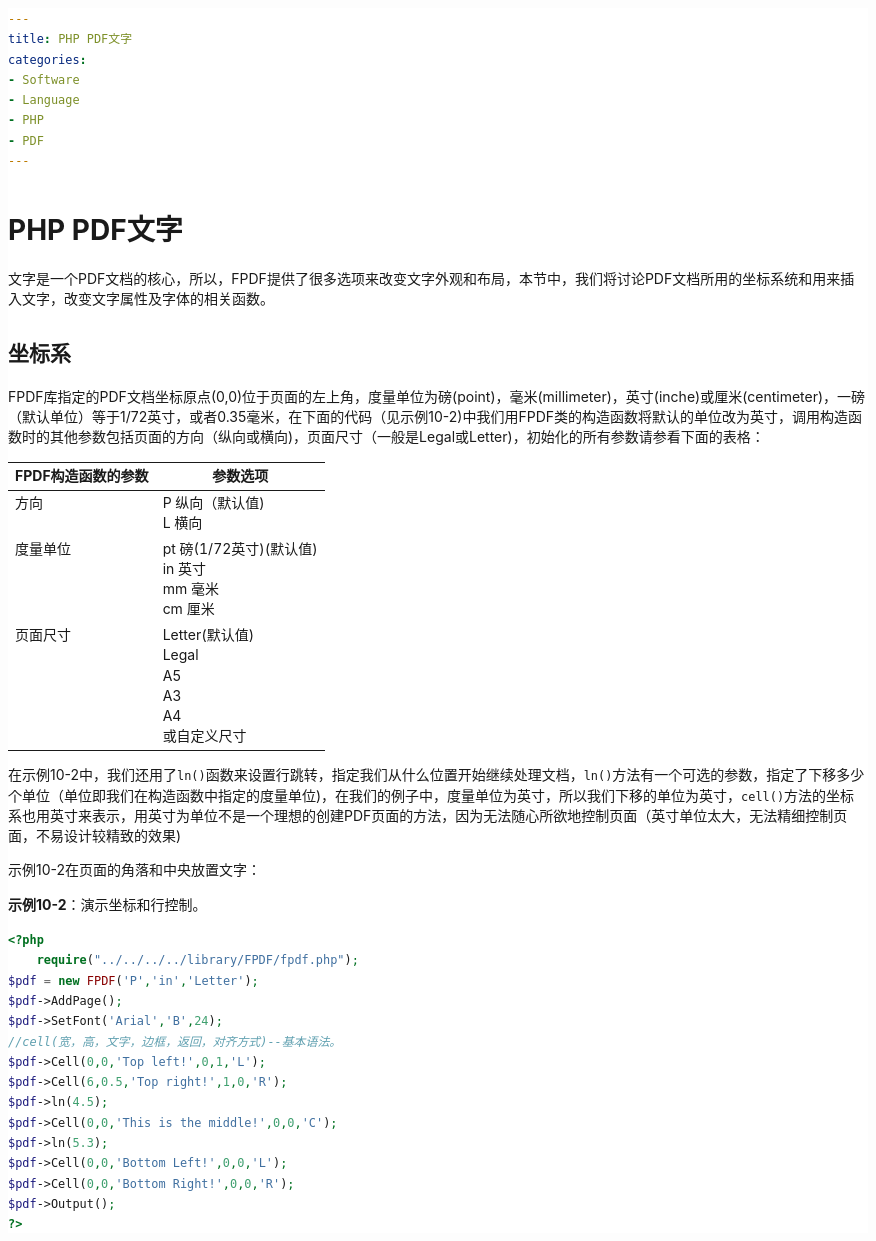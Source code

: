 ```yaml
---
title: PHP PDF文字
categories:
- Software
- Language
- PHP
- PDF
---
```

# PHP PDF文字

文字是一个PDF文档的核心，所以，FPDF提供了很多选项来改变文字外观和布局，本节中，我们将讨论PDF文档所用的坐标系统和用来插入文字，改变文字属性及字体的相关函数。

## 坐标系

FPDF库指定的PDF文档坐标原点(0,0)位于页面的左上角，度量单位为磅(point)，毫米(millimeter)，英寸(inche)或厘米(centimeter)，一磅（默认单位）等于1/72英寸，或者0.35毫米，在下面的代码（见示例10-2)中我们用FPDF类的构造函数将默认的单位改为英寸，调用构造函数时的其他参数包括页面的方向（纵向或横向)，页面尺寸（一般是Legal或Letter)，初始化的所有参数请参看下面的表格：

| FPDF构造函数的参数 | 参数选项                                                     |
| ------------------ | ------------------------------------------------------------ |
| 方向               | P    纵向（默认值)<br />L    横向                             |
| 度量单位           | pt    磅(1/72英寸)(默认值)<br />in    英寸<br />mm 毫米<br />cm  厘米 |
| 页面尺寸           | Letter(默认值)<br />Legal<br />A5<br />A3<br />A4<br />或自定义尺寸 |

在示例10-2中，我们还用了`ln()`函数来设置行跳转，指定我们从什么位置开始继续处理文档，`ln()`方法有一个可选的参数，指定了下移多少个单位（单位即我们在构造函数中指定的度量单位)，在我们的例子中，度量单位为英寸，所以我们下移的单位为英寸，`cell()`方法的坐标系也用英寸来表示，用英寸为单位不是一个理想的创建PDF页面的方法，因为无法随心所欲地控制页面（英寸单位太大，无法精细控制页面，不易设计较精致的效果)

示例10-2在页面的角落和中央放置文字：

**示例10-2**：演示坐标和行控制。

```php
<?php
    require("../../../../library/FPDF/fpdf.php");
$pdf = new FPDF('P','in','Letter');
$pdf->AddPage();
$pdf->SetFont('Arial','B',24);
//cell(宽，高，文字，边框，返回，对齐方式)--基本语法。
$pdf->Cell(0,0,'Top left!',0,1,'L');
$pdf->Cell(6,0.5,'Top right!',1,0,'R');
$pdf->ln(4.5);
$pdf->Cell(0,0,'This is the middle!',0,0,'C');
$pdf->ln(5.3);
$pdf->Cell(0,0,'Bottom Left!',0,0,'L');
$pdf->Cell(0,0,'Bottom Right!',0,0,'R');
$pdf->Output();
?>
```
